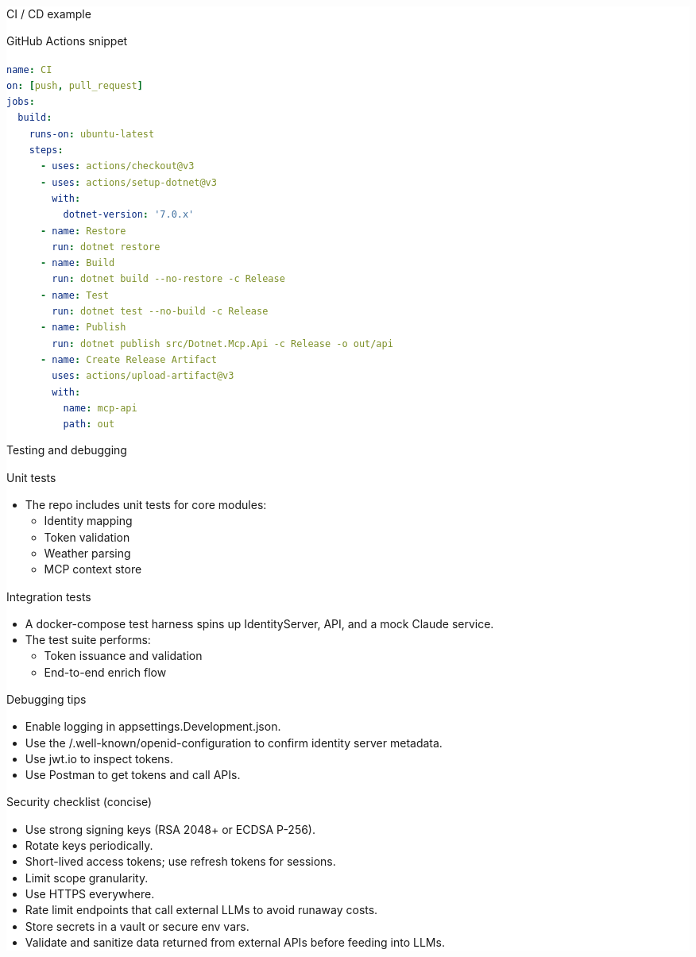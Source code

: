 CI / CD example

GitHub Actions snippet
```yaml
name: CI
on: [push, pull_request]
jobs:
  build:
    runs-on: ubuntu-latest
    steps:
      - uses: actions/checkout@v3
      - uses: actions/setup-dotnet@v3
        with:
          dotnet-version: '7.0.x'
      - name: Restore
        run: dotnet restore
      - name: Build
        run: dotnet build --no-restore -c Release
      - name: Test
        run: dotnet test --no-build -c Release
      - name: Publish
        run: dotnet publish src/Dotnet.Mcp.Api -c Release -o out/api
      - name: Create Release Artifact
        uses: actions/upload-artifact@v3
        with:
          name: mcp-api
          path: out
```

Testing and debugging

Unit tests
- The repo includes unit tests for core modules:
  - Identity mapping
  - Token validation
  - Weather parsing
  - MCP context store

Integration tests
- A docker-compose test harness spins up IdentityServer, API, and a mock Claude service.
- The test suite performs:
  - Token issuance and validation
  - End-to-end enrich flow

Debugging tips
- Enable logging in appsettings.Development.json.
- Use the /.well-known/openid-configuration to confirm identity server metadata.
- Use jwt.io to inspect tokens.
- Use Postman to get tokens and call APIs.

Security checklist (concise)
- Use strong signing keys (RSA 2048+ or ECDSA P-256).
- Rotate keys periodically.
- Short-lived access tokens; use refresh tokens for sessions.
- Limit scope granularity.
- Use HTTPS everywhere.
- Rate limit endpoints that call external LLMs to avoid runaway costs.
- Store secrets in a vault or secure env vars.
- Validate and sanitize data returned from external APIs before feeding into LLMs.
